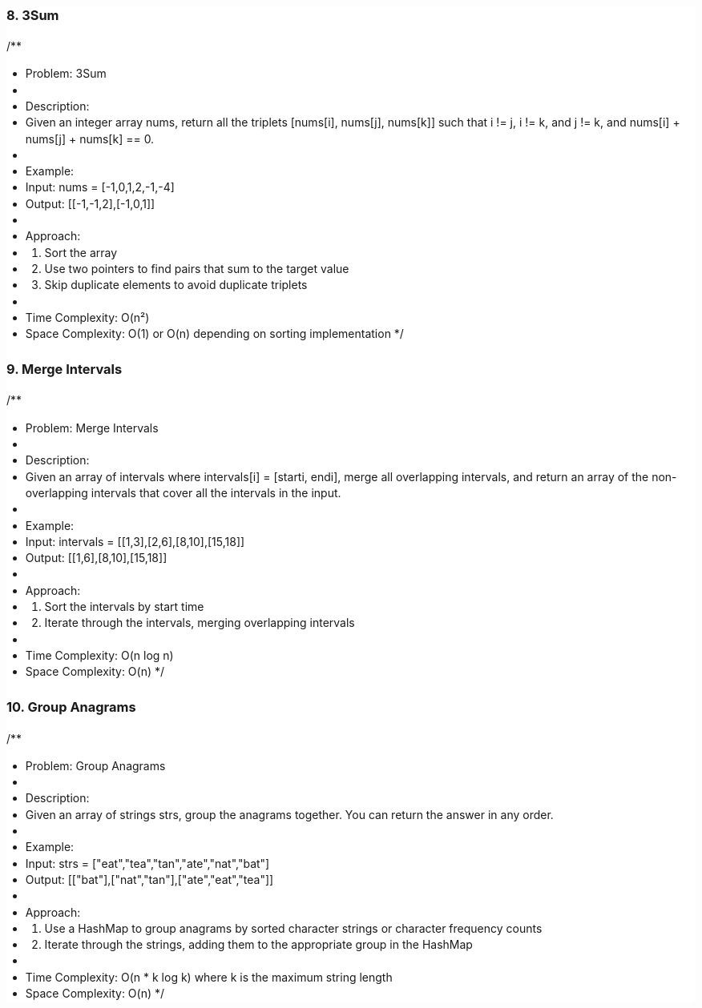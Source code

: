 ### 8. 3Sum
/**
 * Problem: 3Sum
 * 
 * Description:
 * Given an integer array nums, return all the triplets [nums[i], nums[j], nums[k]] such that i != j, i != k, and j != k, and nums[i] + nums[j] + nums[k] == 0.
 * 
 * Example:
 * Input: nums = [-1,0,1,2,-1,-4]
 * Output: [[-1,-1,2],[-1,0,1]]
 * 
 * Approach:
 * 1. Sort the array
 * 2. Use two pointers to find pairs that sum to the target value
 * 3. Skip duplicate elements to avoid duplicate triplets
 * 
 * Time Complexity: O(n²)
 * Space Complexity: O(1) or O(n) depending on sorting implementation
 */

### 9. Merge Intervals
/**
 * Problem: Merge Intervals
 * 
 * Description:
 * Given an array of intervals where intervals[i] = [starti, endi], merge all overlapping intervals, and return an array of the non-overlapping intervals that cover all the intervals in the input.
 * 
 * Example:
 * Input: intervals = [[1,3],[2,6],[8,10],[15,18]]
 * Output: [[1,6],[8,10],[15,18]]
 * 
 * Approach:
 * 1. Sort the intervals by start time
 * 2. Iterate through the intervals, merging overlapping intervals
 * 
 * Time Complexity: O(n log n)
 * Space Complexity: O(n)
 */

### 10. Group Anagrams
/**
 * Problem: Group Anagrams
 * 
 * Description:
 * Given an array of strings strs, group the anagrams together. You can return the answer in any order.
 * 
 * Example:
 * Input: strs = ["eat","tea","tan","ate","nat","bat"]
 * Output: [["bat"],["nat","tan"],["ate","eat","tea"]]
 * 
 * Approach:
 * 1. Use a HashMap to group anagrams by sorted character strings or character frequency counts
 * 2. Iterate through the strings, adding them to the appropriate group in the HashMap
 * 
 * Time Complexity: O(n * k log k) where k is the maximum string length
 * Space Complexity: O(n)
 */
